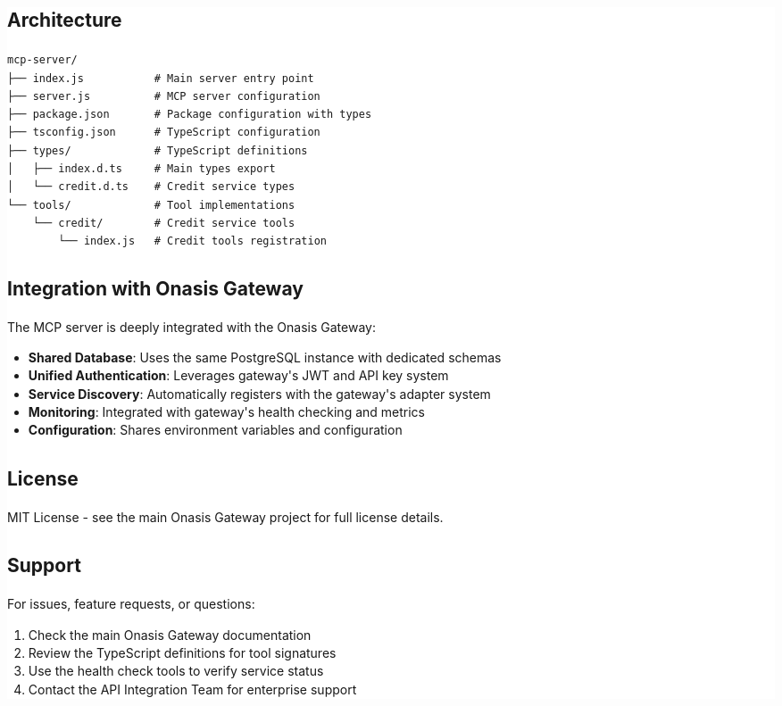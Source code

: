 ## Architecture

```
mcp-server/
├── index.js           # Main server entry point
├── server.js          # MCP server configuration
├── package.json       # Package configuration with types
├── tsconfig.json      # TypeScript configuration
├── types/             # TypeScript definitions
│   ├── index.d.ts     # Main types export
│   └── credit.d.ts    # Credit service types
└── tools/             # Tool implementations
    └── credit/        # Credit service tools
        └── index.js   # Credit tools registration
```

## Integration with Onasis Gateway

The MCP server is deeply integrated with the Onasis Gateway:

- **Shared Database**: Uses the same PostgreSQL instance with dedicated schemas
- **Unified Authentication**: Leverages gateway's JWT and API key system  
- **Service Discovery**: Automatically registers with the gateway's adapter system
- **Monitoring**: Integrated with gateway's health checking and metrics
- **Configuration**: Shares environment variables and configuration

## License

MIT License - see the main Onasis Gateway project for full license details.

## Support

For issues, feature requests, or questions:
1. Check the main Onasis Gateway documentation
2. Review the TypeScript definitions for tool signatures
3. Use the health check tools to verify service status
4. Contact the API Integration Team for enterprise support